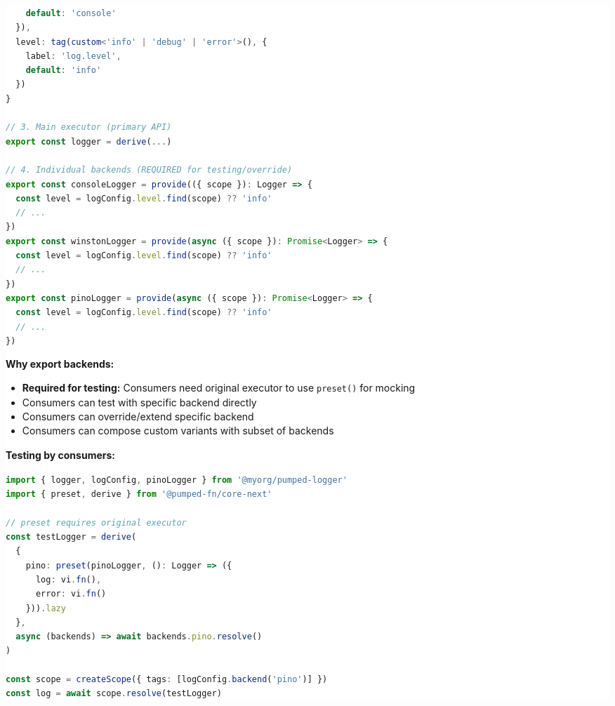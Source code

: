 ```typescript
    default: 'console'
  }),
  level: tag(custom<'info' | 'debug' | 'error'>(), {
    label: 'log.level',
    default: 'info'
  })
}

// 3. Main executor (primary API)
export const logger = derive(...)

// 4. Individual backends (REQUIRED for testing/override)
export const consoleLogger = provide(({ scope }): Logger => {
  const level = logConfig.level.find(scope) ?? 'info'
  // ...
})
export const winstonLogger = provide(async ({ scope }): Promise<Logger> => {
  const level = logConfig.level.find(scope) ?? 'info'
  // ...
})
export const pinoLogger = provide(async ({ scope }): Promise<Logger> => {
  const level = logConfig.level.find(scope) ?? 'info'
  // ...
})
```

**Why export backends:**
- **Required for testing:** Consumers need original executor to use `preset()` for mocking
- Consumers can test with specific backend directly
- Consumers can override/extend specific backend
- Consumers can compose custom variants with subset of backends

**Testing by consumers:**

```typescript
import { logger, logConfig, pinoLogger } from '@myorg/pumped-logger'
import { preset, derive } from '@pumped-fn/core-next'

// preset requires original executor
const testLogger = derive(
  {
    pino: preset(pinoLogger, (): Logger => ({
      log: vi.fn(),
      error: vi.fn()
    })).lazy
  },
  async (backends) => await backends.pino.resolve()
)

const scope = createScope({ tags: [logConfig.backend('pino')] })
const log = await scope.resolve(testLogger)
```
